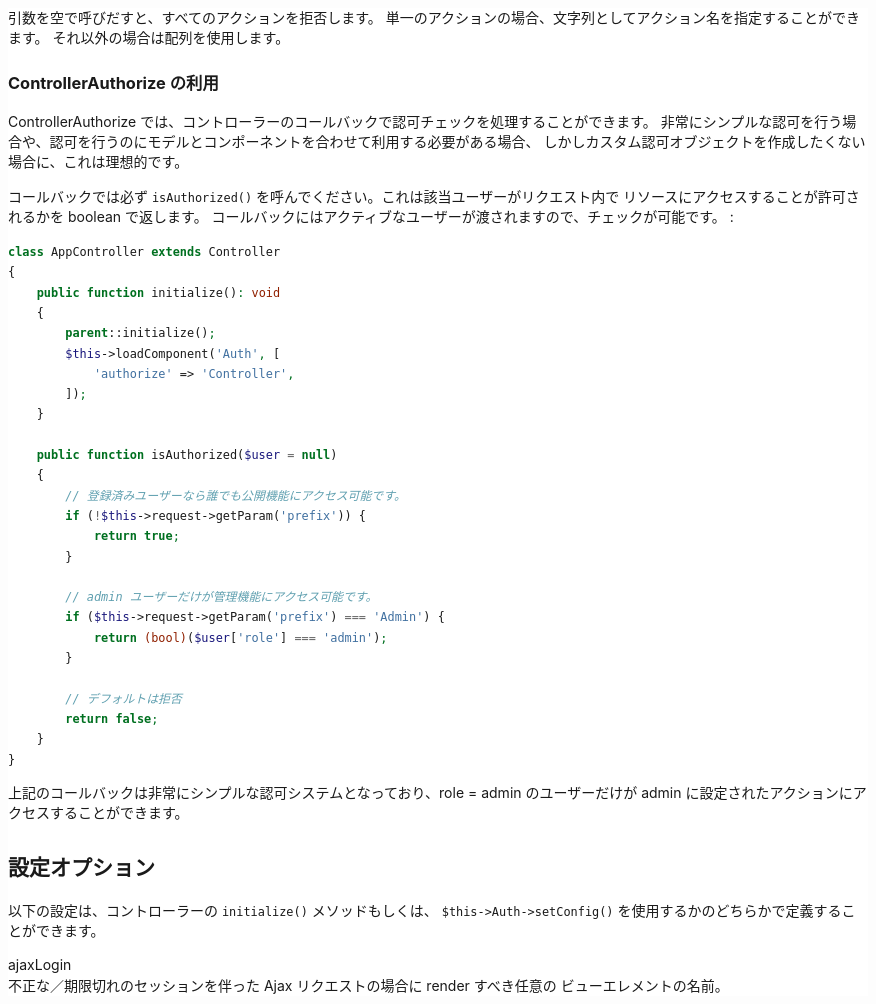 引数を空で呼びだすと、すべてのアクションを拒否します。
単一のアクションの場合、文字列としてアクション名を指定することができます。
それ以外の場合は配列を使用します。

### ControllerAuthorize の利用

ControllerAuthorize では、コントローラーのコールバックで認可チェックを処理することができます。
非常にシンプルな認可を行う場合や、認可を行うのにモデルとコンポーネントを合わせて利用する必要がある場合、
しかしカスタム認可オブジェクトを作成したくない場合に、これは理想的です。

コールバックでは必ず `isAuthorized()` を呼んでください。これは該当ユーザーがリクエスト内で
リソースにアクセスすることが許可されるかを boolean で返します。
コールバックにはアクティブなユーザーが渡されますので、チェックが可能です。 :

``` php
class AppController extends Controller
{
    public function initialize(): void
    {
        parent::initialize();
        $this->loadComponent('Auth', [
            'authorize' => 'Controller',
        ]);
    }

    public function isAuthorized($user = null)
    {
        // 登録済みユーザーなら誰でも公開機能にアクセス可能です。
        if (!$this->request->getParam('prefix')) {
            return true;
        }

        // admin ユーザーだけが管理機能にアクセス可能です。
        if ($this->request->getParam('prefix') === 'Admin') {
            return (bool)($user['role'] === 'admin');
        }

        // デフォルトは拒否
        return false;
    }
}
```

上記のコールバックは非常にシンプルな認可システムとなっており、role = admin のユーザーだけが
admin に設定されたアクションにアクセスすることができます。

## 設定オプション

以下の設定は、コントローラーの `initialize()` メソッドもしくは、 `$this->Auth->setConfig()`
を使用するかのどちらかで定義することができます。

ajaxLogin  
不正な／期限切れのセッションを伴った Ajax リクエストの場合に render すべき任意の
ビューエレメントの名前。
